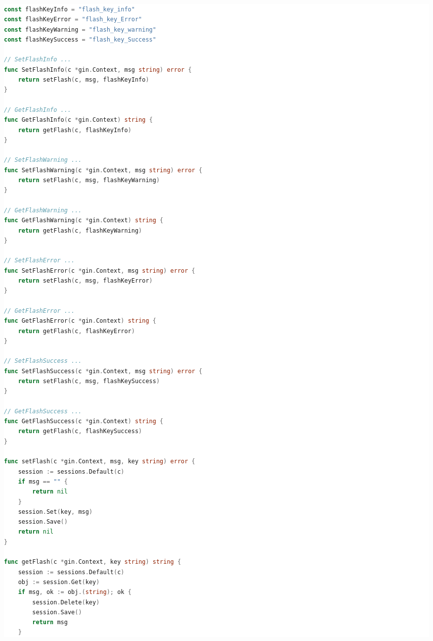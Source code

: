 ```app/contorlers/common.go
const flashKeyInfo = "flash_key_info"
const flashKeyError = "flash_key_Error"
const flashKeyWarning = "flash_key_warning"
const flashKeySuccess = "flash_key_Success"

// SetFlashInfo ...
func SetFlashInfo(c *gin.Context, msg string) error {
	return setFlash(c, msg, flashKeyInfo)
}

// GetFlashInfo ...
func GetFlashInfo(c *gin.Context) string {
	return getFlash(c, flashKeyInfo)
}

// SetFlashWarning ...
func SetFlashWarning(c *gin.Context, msg string) error {
	return setFlash(c, msg, flashKeyWarning)
}

// GetFlashWarning ...
func GetFlashWarning(c *gin.Context) string {
	return getFlash(c, flashKeyWarning)
}

// SetFlashError ...
func SetFlashError(c *gin.Context, msg string) error {
	return setFlash(c, msg, flashKeyError)
}

// GetFlashError ...
func GetFlashError(c *gin.Context) string {
	return getFlash(c, flashKeyError)
}

// SetFlashSuccess ...
func SetFlashSuccess(c *gin.Context, msg string) error {
	return setFlash(c, msg, flashKeySuccess)
}

// GetFlashSuccess ...
func GetFlashSuccess(c *gin.Context) string {
	return getFlash(c, flashKeySuccess)
}

func setFlash(c *gin.Context, msg, key string) error {
	session := sessions.Default(c)
	if msg == "" {
		return nil
	}
	session.Set(key, msg)
	session.Save()
	return nil
}

func getFlash(c *gin.Context, key string) string {
	session := sessions.Default(c)
	obj := session.Get(key)
	if msg, ok := obj.(string); ok {
		session.Delete(key)
		session.Save()
		return msg
	}
```